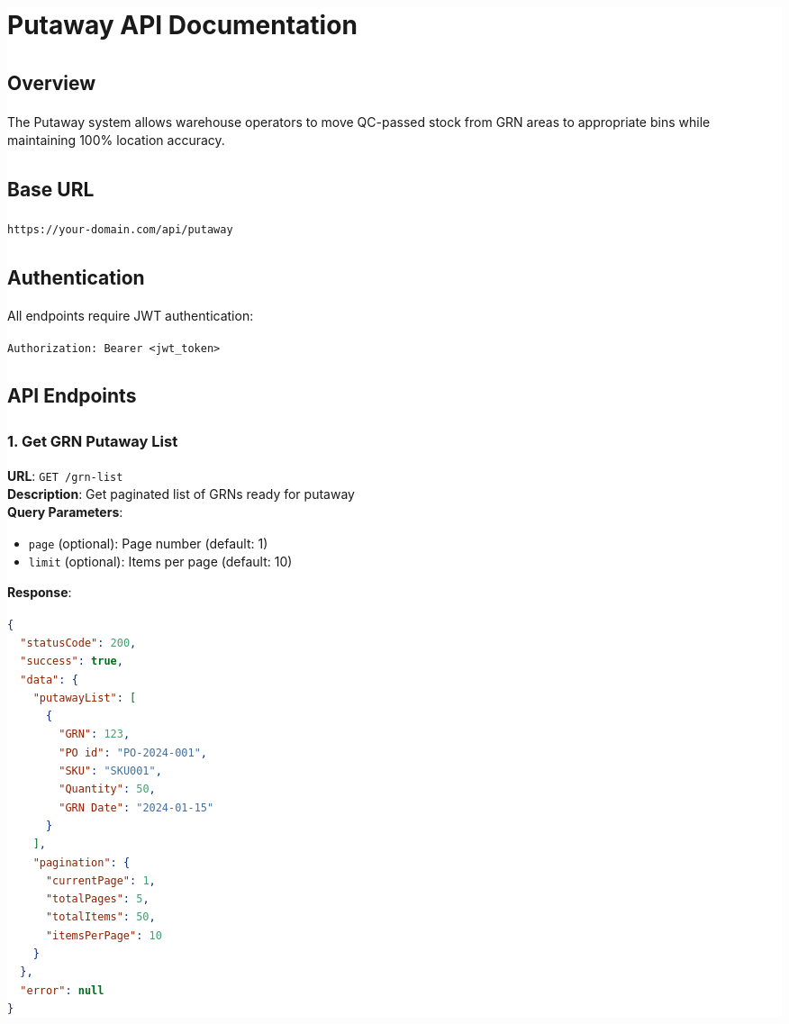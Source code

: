 # Putaway API Documentation

## Overview
The Putaway system allows warehouse operators to move QC-passed stock from GRN areas to appropriate bins while maintaining 100% location accuracy.

## Base URL
```
https://your-domain.com/api/putaway
```

## Authentication
All endpoints require JWT authentication:
```
Authorization: Bearer <jwt_token>
```

## API Endpoints

### 1. Get GRN Putaway List
**URL**: `GET /grn-list`  
**Description**: Get paginated list of GRNs ready for putaway  
**Query Parameters**:
- `page` (optional): Page number (default: 1)
- `limit` (optional): Items per page (default: 10)

**Response**:
```json
{
  "statusCode": 200,
  "success": true,
  "data": {
    "putawayList": [
      {
        "GRN": 123,
        "PO id": "PO-2024-001",
        "SKU": "SKU001",
        "Quantity": 50,
        "GRN Date": "2024-01-15"
      }
    ],
    "pagination": {
      "currentPage": 1,
      "totalPages": 5,
      "totalItems": 50,
      "itemsPerPage": 10
    }
  },
  "error": null
}
```
